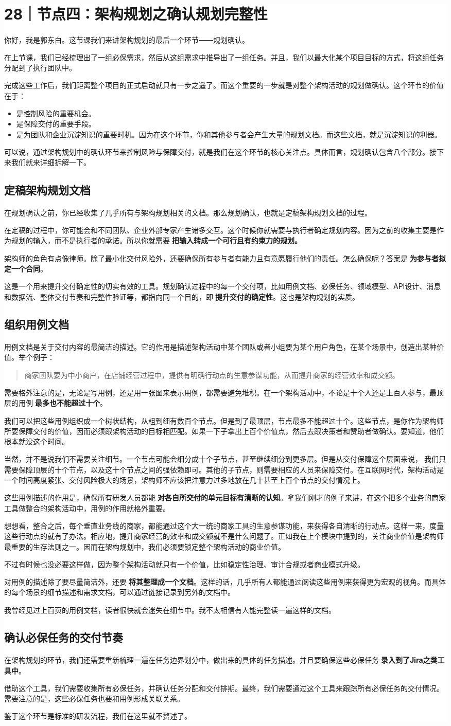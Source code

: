 # 28｜节点四：架构规划之确认规划完整性
你好，我是郭东白。这节课我们来讲架构规划的最后一个环节——规划确认。

在上节课，我们已经梳理出了一组必保需求，然后从这组需求中推导出了一组任务。并且，我们以最大化某个项目目标的方式，将这组任务分配到了执行团队中。

完成这些工作后，我们距离整个项目的正式启动就只有一步之遥了。而这个重要的一步就是对整个架构活动的规划做确认。这个环节的价值在于：

- 是控制风险的重要机会。
- 是保障交付的重要手段。
- 是为团队和企业沉淀知识的重要时机。因为在这个环节，你和其他参与者会产生大量的规划文档。而这些文档，就是沉淀知识的利器。

可以说，通过架构规划中的确认环节来控制风险与保障交付，就是我们在这个环节的核心关注点。具体而言，规划确认包含八个部分。接下来我们就来详细拆解一下。

## 定稿架构规划文档

在规划确认之前，你已经收集了几乎所有与架构规划相关的文档。那么规划确认，也就是定稿架构规划文档的过程。

在定稿的过程中，你可能会和不同团队、企业外部专家产生诸多交互。这个时候你就需要与执行者确定规划内容。因为之前的收集主要是作为规划的输入，而不是执行者的承诺。所以你就需要 **把输入转成一个可行且有约束力的规划。**

架构师的角色有点像律师。除了最小化交付风险外，还要确保所有参与者有能力且有意愿履行他们的责任。怎么确保呢？答案是 **为参与者拟定一个合同**。

这是一个用来提升交付确定性的切实有效的工具。规划确认过程中的每一个交付项，比如用例文档、必保任务、领域模型、API设计、消息和数据流、整体交付节奏和完整性验证等，都指向同一个目的，即 **提升交付的确定性**。这也是架构规划的实质。

## 组织用例文档

用例文档是关于交付内容的最简洁的描述。它的作用是描述架构活动中某个团队或者小组要为某个用户角色，在某个场景中，创造出某种价值。举个例子：

> 商家团队要为中小商户，在店铺经营过程中，提供有明确行动点的生意参谋功能，从而提升商家的经营效率和成交额。

需要格外注意的是，无论是写用例，还是用一张图来表示用例，都需要避免堆积。在一个架构活动中，不论是十个人还是上百人参与，最顶层的用例 **最多也不能超过十个**。

我们可以把这些用例组织成一个树状结构，从粗到细有数百个节点。但是到了最顶层，节点最多不能超过十个。这些节点，是你作为架构师所要保障交付的价值，因而必须跟架构活动的目标相匹配。如果一下子拿出上百个价值点，然后去跟决策者和赞助者做确认。要知道，他们根本就没这个时间。

当然，并不是说我们不需要关注细节。一个节点可能会细分成十个子节点，甚至继续细分到更多层。但是从交付保障这个层面来说， 我们只需要保障顶层的十个节点，以及这十个节点之间的强依赖即可。其他的子节点，则需要相应的人员来保障交付。在互联网时代，架构活动是一个时间高度紧张、交付风险极大的场景，架构师不应该把注意力过多地放在几十甚至上百个节点的交付情况上。

这些用例描述的作用是，确保所有研发人员都能 **对各自所交付的单元目标有清晰的认知**。拿我们刚才的例子来讲，在这个把多个业务的商家工具做整合的架构活动中，用例的作用就格外重要。

想想看，整合之后，每个垂直业务线的商家，都能通过这个大一统的商家工具的生意参谋功能，来获得各自清晰的行动点。这样一来，度量这些行动点的就有了办法。相应地，提升商家经营的效率和成交额就不是什么问题了。正如我在上个模块中提到的，关注商业价值是架构师最重要的生存法则之一。因而在架构规划中，我们必须要锁定整个架构活动的商业价值。

不过有时候也没必要这样做，因为整个架构活动就只有一个价值，比如稳定性治理、审计合规或者商业模式升级。

对用例的描述除了要尽量简洁外，还要 **将其整理成一个文档**。这样的话，几乎所有人都能通过阅读这些用例来获得更为宏观的视角。而具体的每个场景的细节描述和需求文档，可以通过链接记录到另外的文档中。

我曾经见过上百页的用例文档，读者很快就会迷失在细节中。我不太相信有人能完整读一遍这样的文档。

## 确认必保任务的交付节奏

在架构规划的环节，我们还需要重新梳理一遍在任务边界划分中，做出来的具体的任务描述。并且要确保这些必保任务 **录入到了Jira之类工具中**。

借助这个工具，我们需要收集所有必保任务，并确认任务分配和交付排期。最终，我们需要通过这个工具来跟踪所有必保任务的交付情况。 需要注意的是，这些必保任务也要和用例形成关联关系。

鉴于这个环节是标准的研发流程，我们在这里就不赘述了。
